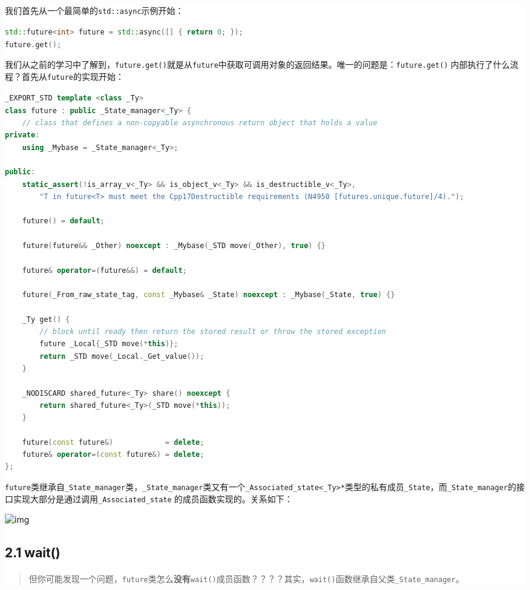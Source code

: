 我们首先从一个最简单的`std::async`示例开始：

```cpp
std::future<int> future = std::async([] { return 0; });
future.get();
```

我们从之前的学习中了解到，`future.get()`就是从`future`中获取可调用对象的返回结果。唯一的问题是：`future.get()` 内部执行了什么流程？首先从`future`的实现开始：

```cpp
_EXPORT_STD template <class _Ty>
class future : public _State_manager<_Ty> {
    // class that defines a non-copyable asynchronous return object that holds a value
private:
    using _Mybase = _State_manager<_Ty>;

public:
    static_assert(!is_array_v<_Ty> && is_object_v<_Ty> && is_destructible_v<_Ty>,
        "T in future<T> must meet the Cpp17Destructible requirements (N4950 [futures.unique.future]/4).");

    future() = default;

    future(future&& _Other) noexcept : _Mybase(_STD move(_Other), true) {}

    future& operator=(future&&) = default;

    future(_From_raw_state_tag, const _Mybase& _State) noexcept : _Mybase(_State, true) {}

    _Ty get() {
        // block until ready then return the stored result or throw the stored exception
        future _Local{_STD move(*this)};
        return _STD move(_Local._Get_value());
    }

    _NODISCARD shared_future<_Ty> share() noexcept {
        return shared_future<_Ty>(_STD move(*this));
    }

    future(const future&)            = delete;
    future& operator=(const future&) = delete;
};
```

`future`类继承自`_State_manager`类，`_State_manager`类又有一个`_Associated_state<_Ty>*`类型的私有成员`_State`，而`_State_manager`的接口实现大部分是通过调用`_Associated_state` 的成员函数实现的。关系如下：

![img](/../../images/$%7Bfiilename%7D/v2-20a097daf8b7c892c8f188f0f9c09e83_r.jpg)

## 2.1 wait()

> 但你可能发现一个问题，`future`类怎么**没有**`wait()`成员函数？？？？其实，`wait()`函数继承自父类`_State_manager`。
